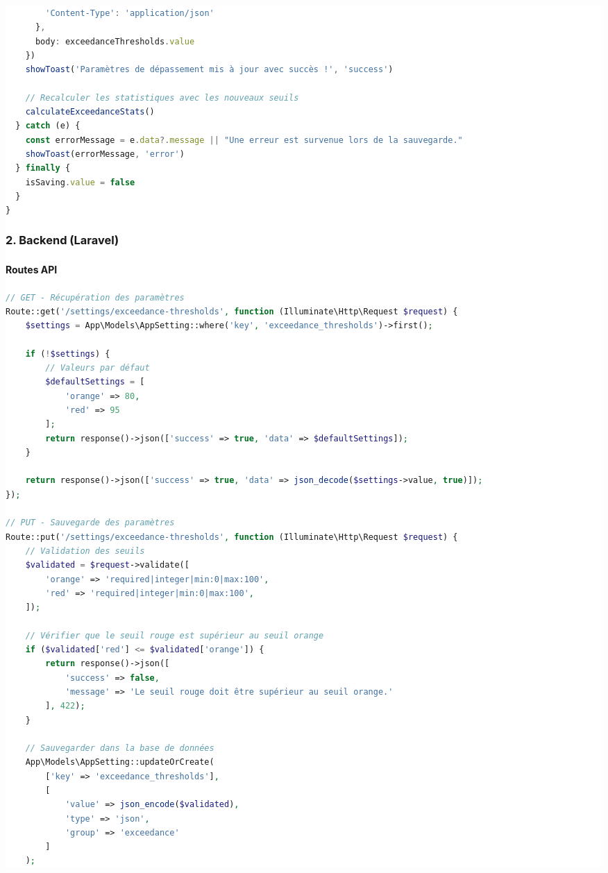 ```javascript
        'Content-Type': 'application/json'
      },
      body: exceedanceThresholds.value
    })
    showToast('Paramètres de dépassement mis à jour avec succès !', 'success')
    
    // Recalculer les statistiques avec les nouveaux seuils
    calculateExceedanceStats()
  } catch (e) {
    const errorMessage = e.data?.message || "Une erreur est survenue lors de la sauvegarde."
    showToast(errorMessage, 'error')
  } finally {
    isSaving.value = false
  }
}
```

### **2. Backend (Laravel)**

#### **Routes API**
```php
// GET - Récupération des paramètres
Route::get('/settings/exceedance-thresholds', function (Illuminate\Http\Request $request) {
    $settings = App\Models\AppSetting::where('key', 'exceedance_thresholds')->first();
    
    if (!$settings) {
        // Valeurs par défaut
        $defaultSettings = [
            'orange' => 80,
            'red' => 95
        ];
        return response()->json(['success' => true, 'data' => $defaultSettings]);
    }
    
    return response()->json(['success' => true, 'data' => json_decode($settings->value, true)]);
});

// PUT - Sauvegarde des paramètres
Route::put('/settings/exceedance-thresholds', function (Illuminate\Http\Request $request) {
    // Validation des seuils
    $validated = $request->validate([
        'orange' => 'required|integer|min:0|max:100',
        'red' => 'required|integer|min:0|max:100',
    ]);

    // Vérifier que le seuil rouge est supérieur au seuil orange
    if ($validated['red'] <= $validated['orange']) {
        return response()->json([
            'success' => false,
            'message' => 'Le seuil rouge doit être supérieur au seuil orange.'
        ], 422);
    }

    // Sauvegarder dans la base de données
    App\Models\AppSetting::updateOrCreate(
        ['key' => 'exceedance_thresholds'],
        [
            'value' => json_encode($validated), 
            'type' => 'json',
            'group' => 'exceedance'
        ]
    );

```